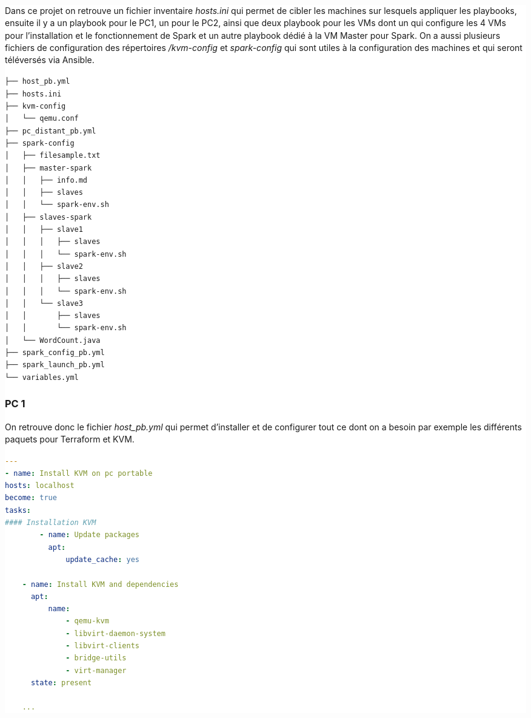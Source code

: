 Dans ce projet on retrouve un fichier inventaire *hosts.ini* qui permet de cibler les machines sur lesquels appliquer les playbooks, ensuite il y a un playbook pour le PC1, un pour le PC2, ainsi que deux playbook pour les VMs dont un qui configure les 4 VMs pour l’installation et le fonctionnement de Spark et un autre playbook dédié à la VM Master pour Spark. On a aussi plusieurs fichiers de configuration des répertoires */kvm-config*  et *spark-config* qui sont utiles à la configuration des machines et qui seront téléversés via Ansible.

```bash
├── host_pb.yml
├── hosts.ini
├── kvm-config
│   └── qemu.conf
├── pc_distant_pb.yml
├── spark-config
│   ├── filesample.txt
│   ├── master-spark
│   │   ├── info.md
│   │   ├── slaves
│   │   └── spark-env.sh
│   ├── slaves-spark
│   │   ├── slave1
│   │   │   ├── slaves
│   │   │   └── spark-env.sh
│   │   ├── slave2
│   │   │   ├── slaves
│   │   │   └── spark-env.sh
│   │   └── slave3
│   │       ├── slaves
│   │       └── spark-env.sh
│   └── WordCount.java
├── spark_config_pb.yml
├── spark_launch_pb.yml
└── variables.yml
```

### PC 1

On retrouve donc le fichier *host_pb.yml* qui permet d’installer et de configurer tout ce dont on a besoin par exemple les différents paquets pour Terraform et KVM.

```yaml
---
- name: Install KVM on pc portable  
hosts: localhost  
become: true  
tasks:
#### Installation KVM  
		- name: Update packages    
		  apt:      
			  update_cache: yes

    - name: Install KVM and dependencies    
      apt:      
	      name:        
		      - qemu-kvm        
		      - libvirt-daemon-system        
		      - libvirt-clients        
		      - bridge-utils        
		      - virt-manager      
      state: present
    
    ...
```
